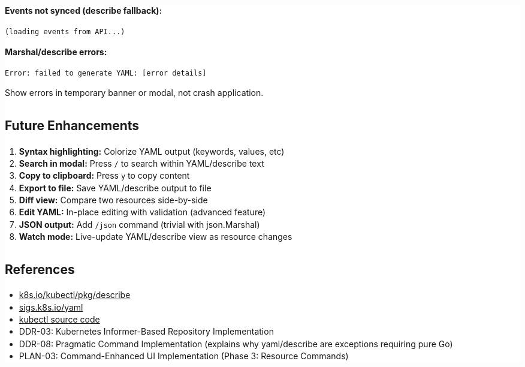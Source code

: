 **Events not synced (describe fallback):**
```
(loading events from API...)
```

**Marshal/describe errors:**
```
Error: failed to generate YAML: [error details]
```

Show errors in temporary banner or modal, not crash application.

## Future Enhancements

1. **Syntax highlighting:** Colorize YAML output (keywords, values, etc)
2. **Search in modal:** Press `/` to search within YAML/describe text
3. **Copy to clipboard:** Press `y` to copy content
4. **Export to file:** Save YAML/describe output to file
5. **Diff view:** Compare two resources side-by-side
6. **Edit YAML:** In-place editing with validation (advanced feature)
7. **JSON output:** Add `/json` command (trivial with json.Marshal)
8. **Watch mode:** Live-update YAML/describe view as resource changes

## References

- [k8s.io/kubectl/pkg/describe](
  https://pkg.go.dev/k8s.io/kubectl/pkg/describe)
- [sigs.k8s.io/yaml](https://pkg.go.dev/sigs.k8s.io/yaml)
- [kubectl source code](
  https://github.com/kubernetes/kubectl/tree/master/pkg/describe)
- DDR-03: Kubernetes Informer-Based Repository Implementation
- DDR-08: Pragmatic Command Implementation (explains why yaml/describe
  are exceptions requiring pure Go)
- PLAN-03: Command-Enhanced UI Implementation (Phase 3: Resource
  Commands)

